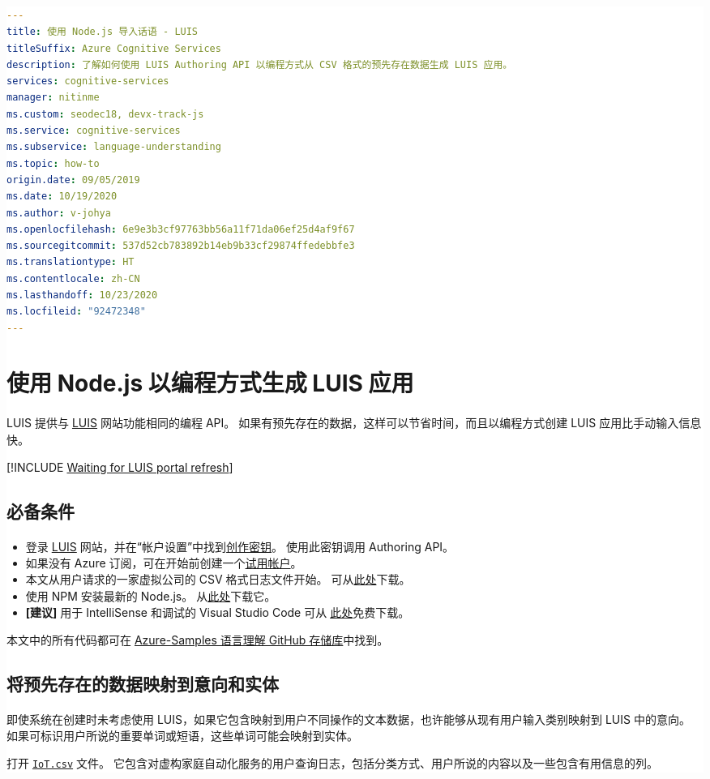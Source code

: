 ```yaml
---
title: 使用 Node.js 导入话语 - LUIS
titleSuffix: Azure Cognitive Services
description: 了解如何使用 LUIS Authoring API 以编程方式从 CSV 格式的预先存在数据生成 LUIS 应用。
services: cognitive-services
manager: nitinme
ms.custom: seodec18, devx-track-js
ms.service: cognitive-services
ms.subservice: language-understanding
ms.topic: how-to
origin.date: 09/05/2019
ms.date: 10/19/2020
ms.author: v-johya
ms.openlocfilehash: 6e9e3b3cf97763bb56a11f71da06ef25d4af9f67
ms.sourcegitcommit: 537d52cb783892b14eb9b33cf29874ffedebbfe3
ms.translationtype: HT
ms.contentlocale: zh-CN
ms.lasthandoff: 10/23/2020
ms.locfileid: "92472348"
---
```

# <a name="build-a-luis-app-programmatically-using-nodejs"></a>使用 Node.js 以编程方式生成 LUIS 应用

LUIS 提供与 [LUIS](luis-reference-regions.md) 网站功能相同的编程 API。 如果有预先存在的数据，这样可以节省时间，而且以编程方式创建 LUIS 应用比手动输入信息快。

[!INCLUDE [Waiting for LUIS portal refresh](./includes/wait-v3-upgrade.md)]

## <a name="prerequisites"></a>必备条件

* 登录 [LUIS](luis-reference-regions.md) 网站，并在“帐户设置”中找到[创作密钥](luis-how-to-azure-subscription.md#authoring-key)。 使用此密钥调用 Authoring API。
* 如果没有 Azure 订阅，可在开始前创建一个[试用帐户](https://www.azure.cn/pricing/details/cognitive-services/)。
* 本文从用户请求的一家虚拟公司的 CSV 格式日志文件开始。 可从[此处](https://github.com/Azure-Samples/cognitive-services-language-understanding/blob/master/examples/build-app-programmatically-csv/IoT.csv)下载。
* 使用 NPM 安装最新的 Node.js。 从[此处](https://nodejs.org/en/download/)下载它。
* **[建议]** 用于 IntelliSense 和调试的 Visual Studio Code 可从 [此处](https://code.visualstudio.com/)免费下载。

本文中的所有代码都可在 [Azure-Samples 语言理解 GitHub 存储库](https://github.com/Azure-Samples/cognitive-services-language-understanding/tree/master/examples/build-app-programmatically-csv)中找到。

## <a name="map-preexisting-data-to-intents-and-entities"></a>将预先存在的数据映射到意向和实体
即使系统在创建时未考虑使用 LUIS，如果它包含映射到用户不同操作的文本数据，也许能够从现有用户输入类别映射到 LUIS 中的意向。 如果可标识用户所说的重要单词或短语，这些单词可能会映射到实体。

打开 [`IoT.csv`](https://github.com/Azure-Samples/cognitive-services-language-understanding/blob/master/examples/build-app-programmatically-csv/IoT.csv) 文件。 它包含对虚构家庭自动化服务的用户查询日志，包括分类方式、用户所说的内容以及一些包含有用信息的列。

